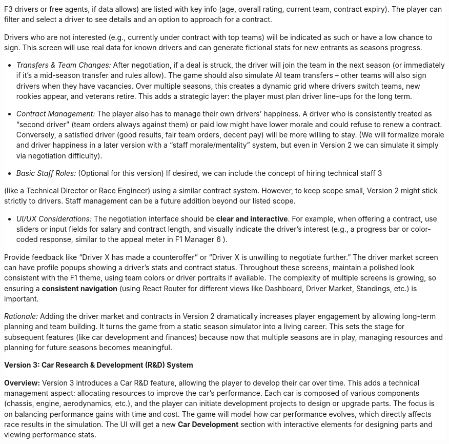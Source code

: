 F3 drivers or free agents, if data allows\) are listed with key info \(age, overall rating, current team, contract expiry\). The player can filter and select a driver to see details and an option to approach for a contract. 

Drivers who are not interested \(e.g., currently under contract with top teams\) will be indicated as such or have a low chance to sign. This screen will use real data for known drivers and can generate fictional stats for new entrants as seasons progress. 

- *Transfers & Team Changes:* After negotiation, if a deal is struck, the driver will join the team in the next season \(or immediately if it’s a mid-season transfer and rules allow\). The game should also simulate AI team transfers – other teams will also sign drivers when they have vacancies. Over multiple seasons, this creates a dynamic grid where drivers switch teams, new rookies appear, and veterans retire. This adds a strategic layer: the player must plan driver line-ups for the long term. 

- *Contract Management:* The player also has to manage their own drivers’ happiness. A driver who is consistently treated as “second driver” \(team orders always against them\) or paid low might have lower morale and could refuse to renew a contract. Conversely, a satisfied driver \(good results, fair team orders, decent pay\) will be more willing to stay. \(We will formalize morale and driver happiness in a later version with a “staff morale/mentality” system, but even in Version 2 we can simulate it simply via negotiation difficulty\). 

- *Basic Staff Roles:* \(Optional for this version\) If desired, we can include the concept of hiring technical staff 3

\(like a Technical Director or Race Engineer\) using a similar contract system. However, to keep scope small, Version 2 might stick strictly to drivers. Staff management can be a future addition beyond our listed scope. 

- *UI/UX Considerations:* The negotiation interface should be **clear and interactive**. For example, when offering a contract, use sliders or input fields for salary and contract length, and visually indicate the driver’s interest \(e.g., a progress bar or color-coded response, similar to the appeal meter in F1 Manager 6 \). 

Provide feedback like “Driver X has made a counteroffer” or “Driver X is unwilling to negotiate further.” The driver market screen can have profile popups showing a driver’s stats and contract status. Throughout these screens, maintain a polished look consistent with the F1 theme, using team colors or driver portraits if available. The complexity of multiple screens is growing, so ensuring a **consistent navigation** \(using React Router for different views like Dashboard, Driver Market, Standings, etc.\) is important. 

*Rationale:* Adding the driver market and contracts in Version 2 dramatically increases player engagement by allowing long-term planning and team building. It turns the game from a static season simulator into a living career. This sets the stage for subsequent features \(like car development and finances\) because now that multiple seasons are in play, managing resources and planning for future seasons becomes meaningful. 

**Version 3: Car Research & Development \(R&D\) System**

**Overview:** Version 3 introduces a Car R&D feature, allowing the player to develop their car over time. This adds a technical management aspect: allocating resources to improve the car’s performance. Each car is composed of various components \(chassis, engine, aerodynamics, etc.\), and the player can initiate development projects to design or upgrade parts. The focus is on balancing performance gains with time and cost. The game will model how car performance evolves, which directly affects race results in the simulation. The UI will get a new **Car Development** section with interactive elements for designing parts and viewing performance stats. 
